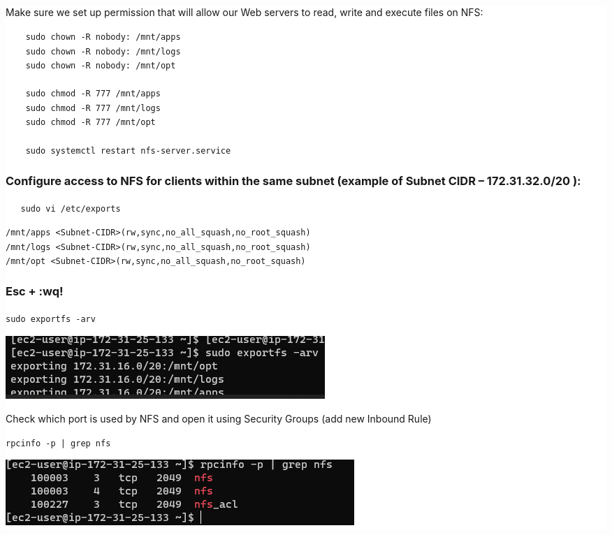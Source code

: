 
Make sure we set up permission that will allow our Web servers to read, write and execute files on NFS:

```
    sudo chown -R nobody: /mnt/apps
    sudo chown -R nobody: /mnt/logs
    sudo chown -R nobody: /mnt/opt

    sudo chmod -R 777 /mnt/apps
    sudo chmod -R 777 /mnt/logs
    sudo chmod -R 777 /mnt/opt

    sudo systemctl restart nfs-server.service

```

### Configure access to NFS for clients within the same subnet (example of Subnet CIDR – 172.31.32.0/20 ):

```
   sudo vi /etc/exports
```

```
/mnt/apps <Subnet-CIDR>(rw,sync,no_all_squash,no_root_squash)
/mnt/logs <Subnet-CIDR>(rw,sync,no_all_squash,no_root_squash)
/mnt/opt <Subnet-CIDR>(rw,sync,no_all_squash,no_root_squash)
```

### Esc + :wq!

```
sudo exportfs -arv
```

![exporting the mounts](./images/exporting.PNG)  

Check which port is used by NFS and open it using Security Groups (add new Inbound Rule)

```
rpcinfo -p | grep nfs
```

![port number](./images/port-number.PNG)  
